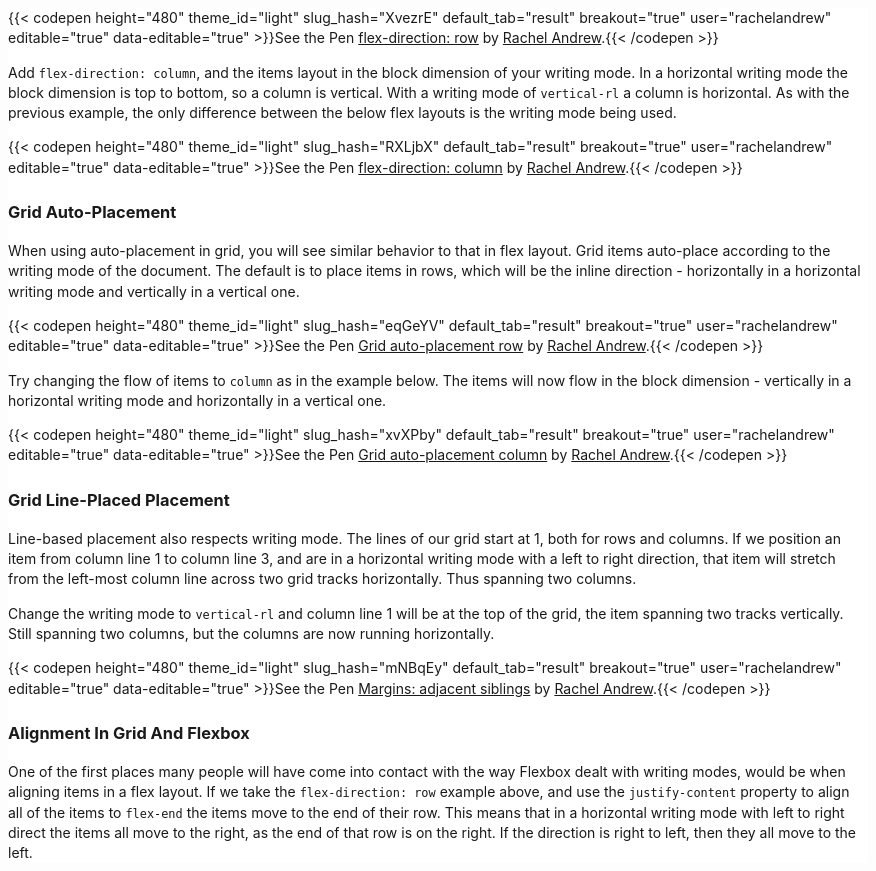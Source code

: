 {{< codepen height="480" theme_id="light" slug_hash="XvezrE" default_tab="result" breakout="true" user="rachelandrew" editable="true" data-editable="true" >}}See the Pen [flex-direction: row](https://codepen.io/rachelandrew/pen/XvezrE) by <a href="https://codepen.io/rachelandrew">Rachel Andrew</a>.{{< /codepen >}}

Add `flex-direction: column`, and the items layout in the block dimension of your writing mode. In a horizontal writing mode the block dimension is top to bottom, so a column is vertical. With a writing mode of `vertical-rl` a column is horizontal. As with the previous example, the only difference between the below flex layouts is the writing mode being used.

{{< codepen height="480" theme_id="light" slug_hash="RXLjbX" default_tab="result" breakout="true" user="rachelandrew" editable="true" data-editable="true" >}}See the Pen [flex-direction: column](https://codepen.io/rachelandrew/pen/RXLjbX) by <a href="https://codepen.io/rachelandrew">Rachel Andrew</a>.{{< /codepen >}}

### Grid Auto-Placement

When using auto-placement in grid, you will see similar behavior to that in flex layout. Grid items auto-place according to the writing mode of the document. The default is to place items in rows, which will be the inline direction - horizontally in a horizontal writing mode and vertically in a vertical one.

{{< codepen height="480" theme_id="light" slug_hash="eqGeYV" default_tab="result" breakout="true" user="rachelandrew" editable="true" data-editable="true" >}}See the Pen [Grid auto-placement row](https://codepen.io/rachelandrew/pen/eqGeYV) by <a href="https://codepen.io/rachelandrew">Rachel Andrew</a>.{{< /codepen >}}

Try changing the flow of items to `column` as in the example below. The items will now flow in the block dimension - vertically in a horizontal writing mode and horizontally in a vertical one.

{{< codepen height="480" theme_id="light" slug_hash="xvXPby" default_tab="result" breakout="true" user="rachelandrew" editable="true" data-editable="true" >}}See the Pen [Grid auto-placement column](https://codepen.io/rachelandrew/pen/xvXPby) by <a href="https://codepen.io/rachelandrew">Rachel Andrew</a>.{{< /codepen >}}

### Grid Line-Placed Placement

Line-based placement also respects writing mode. The lines of our grid start at 1, both for rows and columns. If we position an item from column line 1 to column line 3, and are in a horizontal writing mode with a left to right direction, that item will stretch from the left-most column line across two grid tracks horizontally. Thus spanning two columns.

Change the writing mode to `vertical-rl` and column line 1 will be at the top of the grid, the item spanning two tracks vertically. Still spanning two columns, but the columns are now running horizontally.

{{< codepen height="480" theme_id="light" slug_hash="mNBqEy" default_tab="result" breakout="true" user="rachelandrew" editable="true" data-editable="true" >}}See the Pen [Margins: adjacent siblings](https://codepen.io/rachelandrew/pen/mNBqEy) by <a href="https://codepen.io/rachelandrew">Rachel Andrew</a>.{{< /codepen >}}

### Alignment In Grid And Flexbox

One of the first places many people will have come into contact with the way Flexbox dealt with writing modes, would be when aligning items in a flex layout. If we take the `flex-direction: row` example above, and use the `justify-content` property to align all of the items to `flex-end` the items move to the end of their row. This means that in a horizontal writing mode with left to right direct the items all move to the right, as the end of that row is on the right. If the direction is right to left, then they all move to the left.
